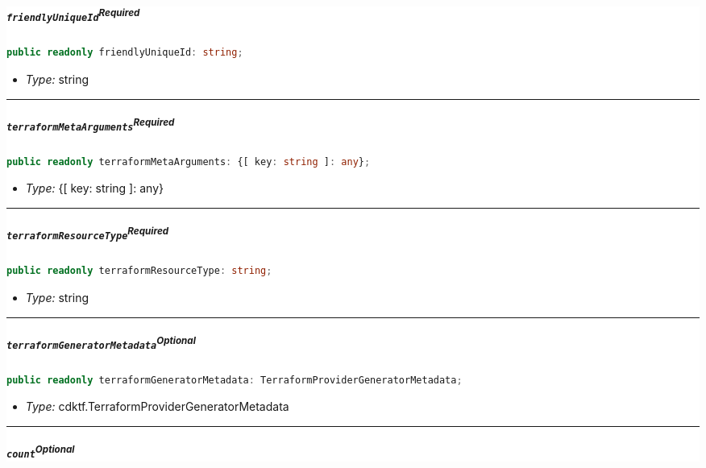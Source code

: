 ##### `friendlyUniqueId`<sup>Required</sup> <a name="friendlyUniqueId" id="@cdktf/provider-snowflake.dataSnowflakeSystemGenerateScimAccessToken.DataSnowflakeSystemGenerateScimAccessToken.property.friendlyUniqueId"></a>

```typescript
public readonly friendlyUniqueId: string;
```

- *Type:* string

---

##### `terraformMetaArguments`<sup>Required</sup> <a name="terraformMetaArguments" id="@cdktf/provider-snowflake.dataSnowflakeSystemGenerateScimAccessToken.DataSnowflakeSystemGenerateScimAccessToken.property.terraformMetaArguments"></a>

```typescript
public readonly terraformMetaArguments: {[ key: string ]: any};
```

- *Type:* {[ key: string ]: any}

---

##### `terraformResourceType`<sup>Required</sup> <a name="terraformResourceType" id="@cdktf/provider-snowflake.dataSnowflakeSystemGenerateScimAccessToken.DataSnowflakeSystemGenerateScimAccessToken.property.terraformResourceType"></a>

```typescript
public readonly terraformResourceType: string;
```

- *Type:* string

---

##### `terraformGeneratorMetadata`<sup>Optional</sup> <a name="terraformGeneratorMetadata" id="@cdktf/provider-snowflake.dataSnowflakeSystemGenerateScimAccessToken.DataSnowflakeSystemGenerateScimAccessToken.property.terraformGeneratorMetadata"></a>

```typescript
public readonly terraformGeneratorMetadata: TerraformProviderGeneratorMetadata;
```

- *Type:* cdktf.TerraformProviderGeneratorMetadata

---

##### `count`<sup>Optional</sup> <a name="count" id="@cdktf/provider-snowflake.dataSnowflakeSystemGenerateScimAccessToken.DataSnowflakeSystemGenerateScimAccessToken.property.count"></a>

